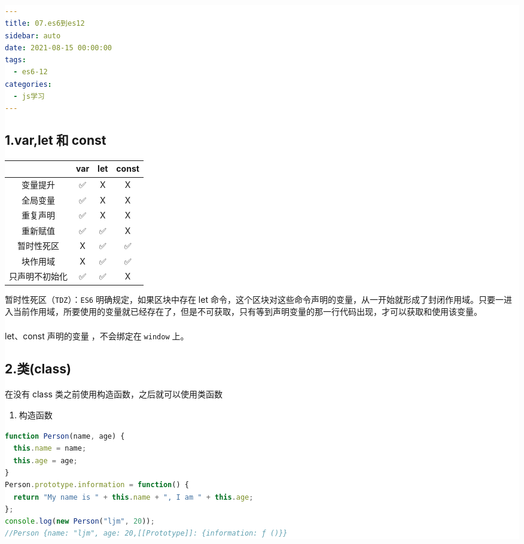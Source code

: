 ```yaml
---
title: 07.es6到es12
sidebar: auto
date: 2021-08-15 00:00:00
tags:
  - es6-12
categories:
  - js学习
---
```




## 1.var,let 和 const

|     &nbsp;     | var | let | const |
| :------------: | :-: | :-: | :---: |
|    变量提升    | ✅  |  X  |   X   |
|    全局变量    | ✅  |  X  |   X   |
|    重复声明    | ✅  |  X  |   X   |
|    重新赋值    | ✅  | ✅  |   X   |
|   暂时性死区   |  X  | ✅  |  ✅   |
|    块作用域    |  X  | ✅  |  ✅   |
| 只声明不初始化 | ✅  | ✅  |   X   |

暂时性死区（`TDZ`）：`ES6` 明确规定，如果区块中存在 let 命令，这个区块对这些命令声明的变量，从一开始就形成了封闭作用域。只要一进入当前作用域，所要使用的变量就已经存在了，但是不可获取，只有等到声明变量的那一行代码出现，才可以获取和使用该变量。
</br></br>
let、const 声明的变量 ，不会绑定在 `window` 上。

## 2.类(class)

在没有 class 类之前使用构造函数，之后就可以使用类函数

1. 构造函数

```js
function Person(name, age) {
  this.name = name;
  this.age = age;
}
Person.prototype.information = function() {
  return "My name is " + this.name + ", I am " + this.age;
};
console.log(new Person("ljm", 20));
//Person {name: "ljm", age: 20,[[Prototype]]: {information: ƒ ()}}
```
